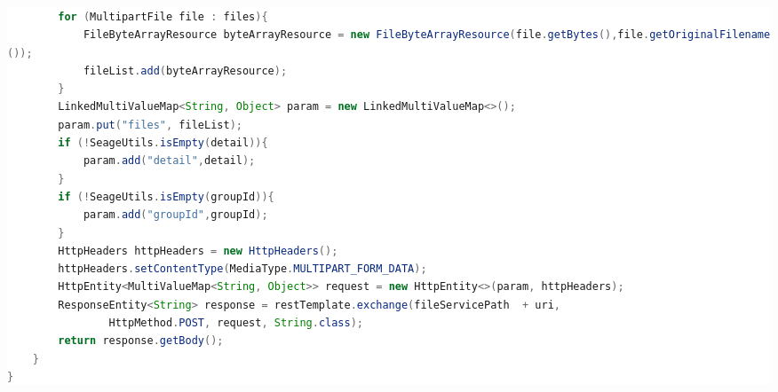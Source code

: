 ```java
        for (MultipartFile file : files){
            FileByteArrayResource byteArrayResource = new FileByteArrayResource(file.getBytes(),file.getOriginalFilename());
            fileList.add(byteArrayResource);
        }
        LinkedMultiValueMap<String, Object> param = new LinkedMultiValueMap<>();
        param.put("files", fileList);
        if (!SeageUtils.isEmpty(detail)){
            param.add("detail",detail);
        }
        if (!SeageUtils.isEmpty(groupId)){
            param.add("groupId",groupId);
        }
        HttpHeaders httpHeaders = new HttpHeaders();
        httpHeaders.setContentType(MediaType.MULTIPART_FORM_DATA);
        HttpEntity<MultiValueMap<String, Object>> request = new HttpEntity<>(param, httpHeaders);
        ResponseEntity<String> response = restTemplate.exchange(fileServicePath  + uri,
                HttpMethod.POST, request, String.class);
        return response.getBody();
    }
}
```

